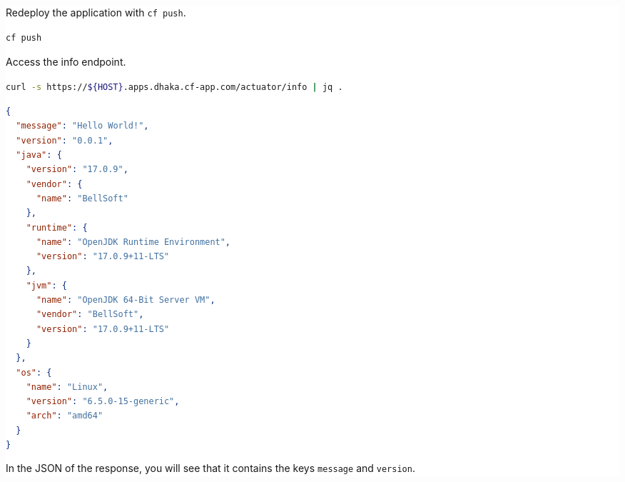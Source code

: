 Redeploy the application with `cf push`.

```bash
cf push
```


Access the info endpoint.

```bash
curl -s https://${HOST}.apps.dhaka.cf-app.com/actuator/info | jq .
```

```json
{
  "message": "Hello World!",
  "version": "0.0.1",
  "java": {
    "version": "17.0.9",
    "vendor": {
      "name": "BellSoft"
    },
    "runtime": {
      "name": "OpenJDK Runtime Environment",
      "version": "17.0.9+11-LTS"
    },
    "jvm": {
      "name": "OpenJDK 64-Bit Server VM",
      "vendor": "BellSoft",
      "version": "17.0.9+11-LTS"
    }
  },
  "os": {
    "name": "Linux",
    "version": "6.5.0-15-generic",
    "arch": "amd64"
  }
}
```

In the JSON of the response, you will see that it contains the keys `message` and `version`.